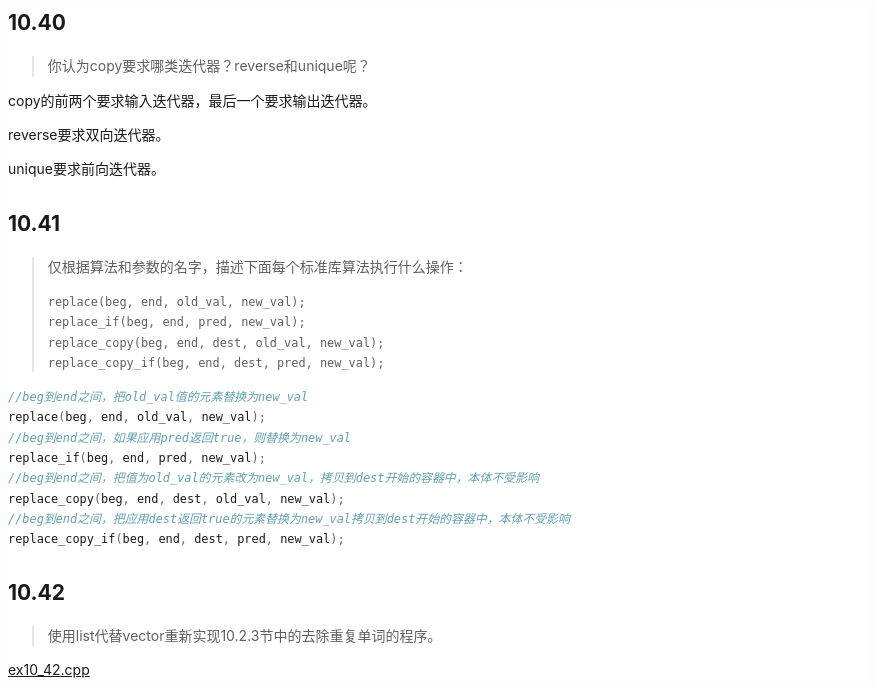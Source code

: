 ## 10.40

> 你认为copy要求哪类迭代器？reverse和unique呢？

copy的前两个要求输入迭代器，最后一个要求输出迭代器。

reverse要求双向迭代器。

unique要求前向迭代器。

## 10.41

> 仅根据算法和参数的名字，描述下面每个标准库算法执行什么操作：
>
> ```cpp
> replace(beg, end, old_val, new_val);
> replace_if(beg, end, pred, new_val);
> replace_copy(beg, end, dest, old_val, new_val);
> replace_copy_if(beg, end, dest, pred, new_val);
> ```

```cpp
//beg到end之间，把old_val值的元素替换为new_val
replace(beg, end, old_val, new_val);
//beg到end之间，如果应用pred返回true，则替换为new_val
replace_if(beg, end, pred, new_val);
//beg到end之间，把值为old_val的元素改为new_val，拷贝到dest开始的容器中，本体不受影响
replace_copy(beg, end, dest, old_val, new_val);
//beg到end之间，把应用dest返回true的元素替换为new_val拷贝到dest开始的容器中，本体不受影响
replace_copy_if(beg, end, dest, pred, new_val);
```

## 10.42

> 使用list代替vector重新实现10.2.3节中的去除重复单词的程序。

[ex10_42.cpp](ex10_42.cpp)